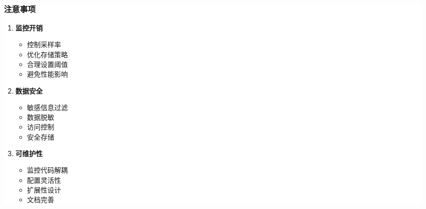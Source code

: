 ### 注意事项

1. **监控开销**
   - 控制采样率
   - 优化存储策略
   - 合理设置阈值
   - 避免性能影响

2. **数据安全**
   - 敏感信息过滤
   - 数据脱敏
   - 访问控制
   - 安全存储

3. **可维护性**
   - 监控代码解耦
   - 配置灵活性
   - 扩展性设计
   - 文档完善 